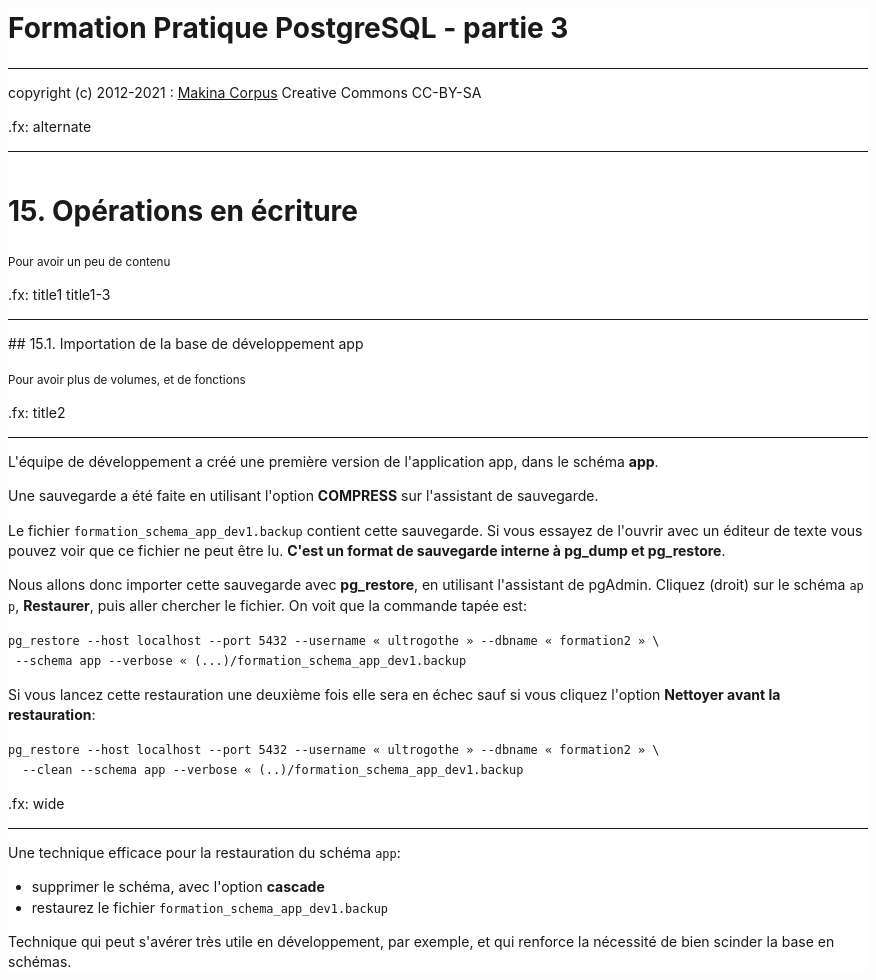 # Formation Pratique PostgreSQL - partie 3

--------------------------------------------------------------------------------

copyright (c) 2012-2021 : [Makina Corpus](http://www.makina-corpus.com) Creative Commons CC-BY-SA

.fx: alternate

--------------------------------------------------------------------------------

# 15. Opérations en écriture
<small>Pour avoir un peu de contenu</small>

.fx: title1 title1-3

--------------------------------------------------------------------------------
## 15.1. Importation de la base de développement app

<small>Pour avoir plus de volumes, et de fonctions</small>

.fx: title2

--------------------------------------------------------------------------------
L'équipe de développement a créé une première version de l'application app, dans le schéma **app**.

Une sauvegarde a été faite en utilisant l'option **COMPRESS** sur l'assistant de sauvegarde.

Le fichier `formation_schema_app_dev1.backup` contient cette sauvegarde.
Si vous essayez de l'ouvrir avec un éditeur de texte vous pouvez voir que ce
fichier ne peut être lu.
**C'est un format de sauvegarde interne à pg_dump et pg_restore**.

Nous allons donc importer cette sauvegarde avec **pg_restore**, en utilisant
l'assistant de pgAdmin. Cliquez (droit) sur le schéma `app`, **Restaurer**,
puis aller chercher le fichier. On voit que la commande tapée est:

    pg_restore --host localhost --port 5432 --username « ultrogothe » --dbname « formation2 » \
     --schema app --verbose « (...)/formation_schema_app_dev1.backup

Si vous lancez cette restauration une deuxième fois elle sera en échec sauf si vous cliquez l'option **Nettoyer avant la restauration**:

    pg_restore --host localhost --port 5432 --username « ultrogothe » --dbname « formation2 » \
      --clean --schema app --verbose « (..)/formation_schema_app_dev1.backup

.fx: wide

--------------------------------------------------------------------------------

Une technique efficace pour la restauration du schéma `app`:

- supprimer le schéma, avec l'option **cascade**
- restaurez le fichier `formation_schema_app_dev1.backup`

Technique qui peut s'avérer très utile en développement, par exemple, et qui renforce
la nécessité de bien scinder la base en schémas.
